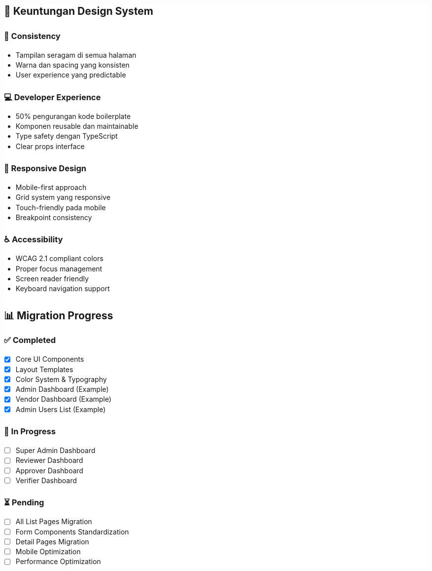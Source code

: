 ## 🚀 Keuntungan Design System

### 🔄 Consistency
- Tampilan seragam di semua halaman
- Warna dan spacing yang konsisten
- User experience yang predictable

### 💻 Developer Experience
- 50% pengurangan kode boilerplate
- Komponen reusable dan maintainable
- Type safety dengan TypeScript
- Clear props interface

### 📱 Responsive Design
- Mobile-first approach
- Grid system yang responsive
- Touch-friendly pada mobile
- Breakpoint consistency

### ♿ Accessibility
- WCAG 2.1 compliant colors  
- Proper focus management
- Screen reader friendly
- Keyboard navigation support

## 📊 Migration Progress

### ✅ Completed
- [x] Core UI Components
- [x] Layout Templates  
- [x] Color System & Typography
- [x] Admin Dashboard (Example)
- [x] Vendor Dashboard (Example)
- [x] Admin Users List (Example)

### 🔄 In Progress  
- [ ] Super Admin Dashboard
- [ ] Reviewer Dashboard
- [ ] Approver Dashboard
- [ ] Verifier Dashboard

### ⏳ Pending
- [ ] All List Pages Migration
- [ ] Form Components Standardization
- [ ] Detail Pages Migration
- [ ] Mobile Optimization
- [ ] Performance Optimization
